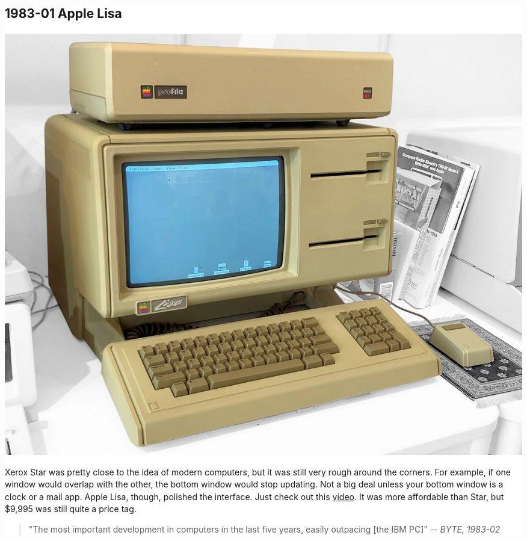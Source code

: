 
<div class="post">

## 1983-01 Apple Lisa

![](history/15_lisa.jpg)

Xerox Star was pretty close to the idea of modern computers, but it was still very rough around the corners. For example, if one window would overlap with the other, the bottom window would stop updating. Not a big deal unless your bottom window is a clock or a mail app. Apple Lisa, though, polished the interface. Just check out this [video](https://youtu.be/m1rROTVVHls?t=405). It was more affordable than Star, but $9,995 was still quite a price tag.

> "The most important development in computers in the last five years, easily outpacing [the IBM PC]" 
*-- BYTE, 1983-02*
